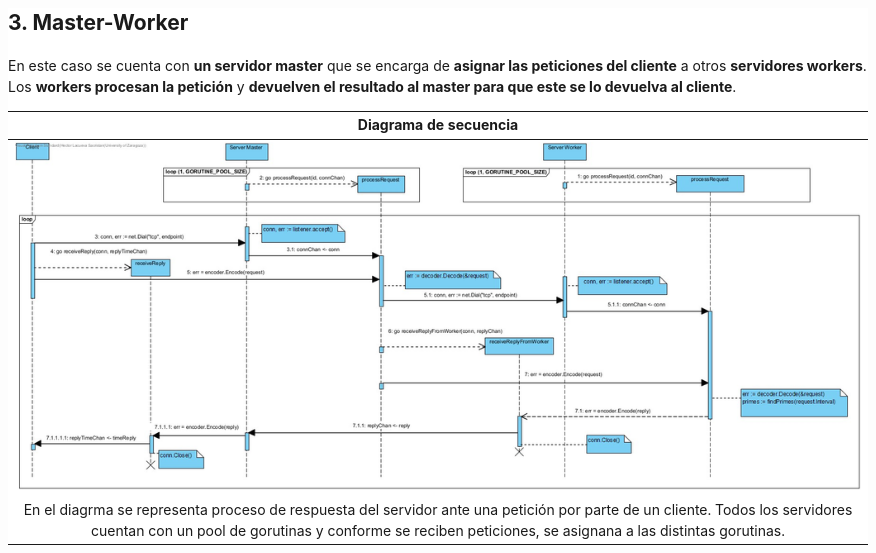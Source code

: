 ## 3. Master-Worker

En este caso se cuenta con **un servidor master** que se encarga de **asignar las peticiones del cliente** a otros **servidores workers**. Los **workers procesan la petición** y **devuelven el resultado al master para que este se lo devuelva al cliente**.

|Diagrama de secuencia|
|:-:|
|![Diagrama de secuencia del proceso de atención a peticiones](resources/server_masterworker_sd.jpg)|
|En el diagrma se representa proceso de respuesta del servidor ante una petición por parte de un cliente. Todos los servidores cuentan con un pool de gorutinas y conforme se reciben peticiones, se asignana a las distintas gorutinas. |





